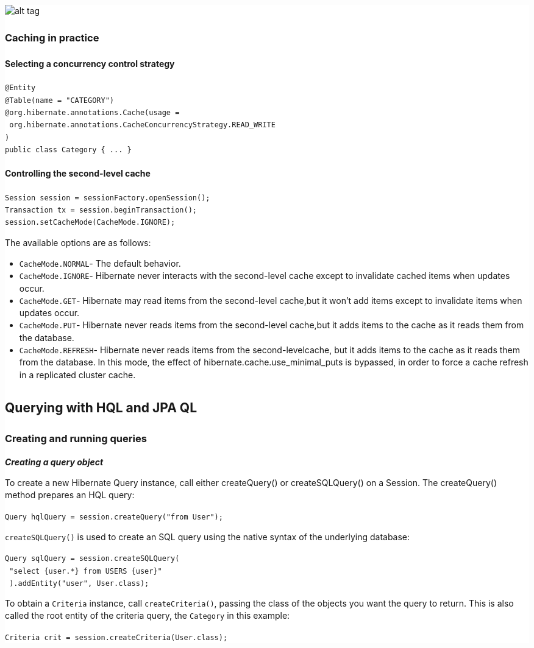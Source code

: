 
![alt tag](readmeImgs/caches.png)

<a name="caching-in-practice"/>

### Caching in practice

<a name="concurrency-control-strategy"/>

#### Selecting a concurrency control strategy

```
@Entity
@Table(name = "CATEGORY")
@org.hibernate.annotations.Cache(usage =
 org.hibernate.annotations.CacheConcurrencyStrategy.READ_WRITE
)
public class Category { ... }
```

<a name="controlling-second-level-cache"/>

#### Controlling the second-level cache
```
Session session = sessionFactory.openSession();
Transaction tx = session.beginTransaction();
session.setCacheMode(CacheMode.IGNORE);
```

The available options are as follows:
* `CacheMode.NORMAL`- The default behavior.
* `CacheMode.IGNORE`- Hibernate never interacts with the second-level cache except to invalidate cached items when updates occur.
* `CacheMode.GET`- Hibernate may read items from the second-level cache,but it won’t add items except to invalidate items when updates occur.
* `CacheMode.PUT`- Hibernate never reads items from the second-level cache,but it adds items to the cache as it reads them from the database.
* `CacheMode.REFRESH`- Hibernate never reads items from the second-levelcache, but it adds items to the cache as it reads them from the database. In this mode, the effect of hibernate.cache.use_minimal_puts is bypassed, in order to force a cache refresh in a replicated cluster cache.

<a name="querying-with-hql"/>

## Querying with HQL and JPA QL

<a name="creating-running-queries"/>

### Creating and running queries

**_Creating a query object_**

To create a new Hibernate Query instance, call either createQuery() or createSQLQuery() on a Session. The createQuery() method prepares an HQL query:
```
Query hqlQuery = session.createQuery("from User");
```
`createSQLQuery()` is used to create an SQL query using the native syntax of the underlying database:
```
Query sqlQuery = session.createSQLQuery(
 "select {user.*} from USERS {user}"
 ).addEntity("user", User.class);
```
To obtain a `Criteria` instance, call `createCriteria()`, passing the class of the objects you want the query to return. This is also called the root entity of the criteria query, the `Category` in this example:
```
Criteria crit = session.createCriteria(User.class);
```